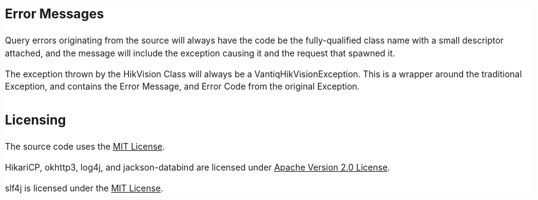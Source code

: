 
## Error Messages

Query errors originating from the source will always have the code be the fully-qualified class name with a small descriptor 
attached, and the message will include the exception causing it and the request that spawned it.

The exception thrown by the HikVision Class will always be a VantiqHikVisionException. This is a wrapper around the traditional Exception, and contains the Error Message, and Error Code from the original Exception.


## Licensing
The source code uses the [MIT License](https://opensource.org/licenses/MIT).  

HikariCP, okhttp3, log4j, and jackson-databind are licensed under
[Apache Version 2.0 License](http://www.apache.org/licenses/LICENSE-2.0).  

slf4j is licensed under the [MIT License](https://opensource.org/licenses/MIT).  
